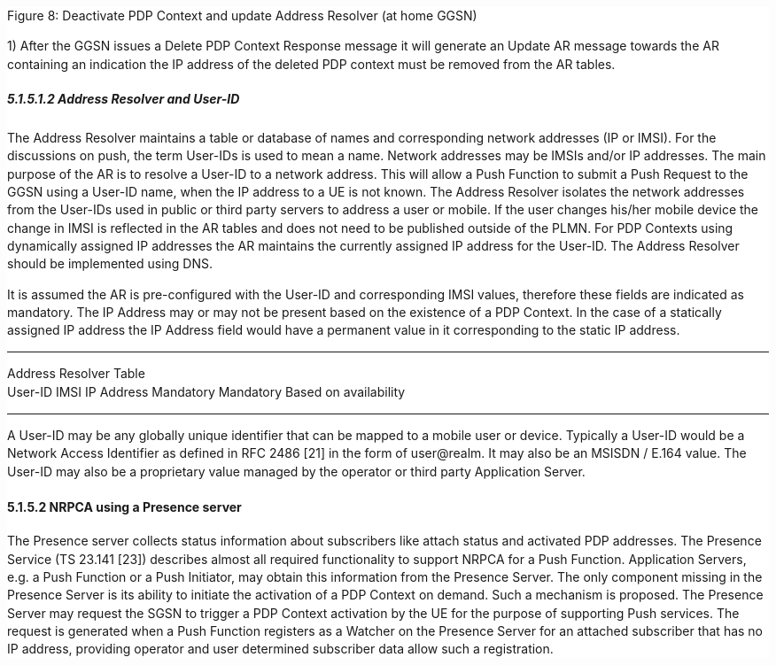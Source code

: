 Figure 8: Deactivate PDP Context and update Address Resolver (at home
GGSN)

1\) After the GGSN issues a Delete PDP Context Response message it will
generate an Update AR message towards the AR containing an indication
the IP address of the deleted PDP context must be removed from the AR
tables.

##### 5.1.5.1.2 Address Resolver and User-ID

The Address Resolver maintains a table or database of names and
corresponding network addresses (IP or IMSI). For the discussions on
push, the term User-IDs is used to mean a name. Network addresses may be
IMSIs and/or IP addresses. The main purpose of the AR is to resolve a
User-ID to a network address. This will allow a Push Function to submit
a Push Request to the GGSN using a User-ID name, when the IP address to
a UE is not known. The Address Resolver isolates the network addresses
from the User-IDs used in public or third party servers to address a
user or mobile. If the user changes his/her mobile device the change in
IMSI is reflected in the AR tables and does not need to be published
outside of the PLMN. For PDP Contexts using dynamically assigned IP
addresses the AR maintains the currently assigned IP address for the
User-ID. The Address Resolver should be implemented using DNS.

It is assumed the AR is pre-configured with the User-ID and
corresponding IMSI values, therefore these fields are indicated as
mandatory. The IP Address may or may not be present based on the
existence of a PDP Context. In the case of a statically assigned IP
address the IP Address field would have a permanent value in it
corresponding to the static IP address.

  ------------------------ ----------- -----------------------
  Address Resolver Table               
  User-ID                  IMSI        IP Address
  Mandatory                Mandatory   Based on availability
  ------------------------ ----------- -----------------------

A User-ID may be any globally unique identifier that can be mapped to a
mobile user or device. Typically a User-ID would be a Network Access
Identifier as defined in RFC 2486 \[21\] in the form of user\@realm. It
may also be an MSISDN / E.164 value. The User-ID may also be a
proprietary value managed by the operator or third party Application
Server.

#### 5.1.5.2 NRPCA using a Presence server

The Presence server collects status information about subscribers like
attach status and activated PDP addresses. The Presence Service
(TS 23.141 \[23\]) describes almost all required functionality to
support NRPCA for a Push Function. Application Servers, e.g. a Push
Function or a Push Initiator, may obtain this information from the
Presence Server. The only component missing in the Presence Server is
its ability to initiate the activation of a PDP Context on demand. Such
a mechanism is proposed. The Presence Server may request the SGSN to
trigger a PDP Context activation by the UE for the purpose of supporting
Push services. The request is generated when a Push Function registers
as a Watcher on the Presence Server for an attached subscriber that has
no IP address, providing operator and user determined subscriber data
allow such a registration.

